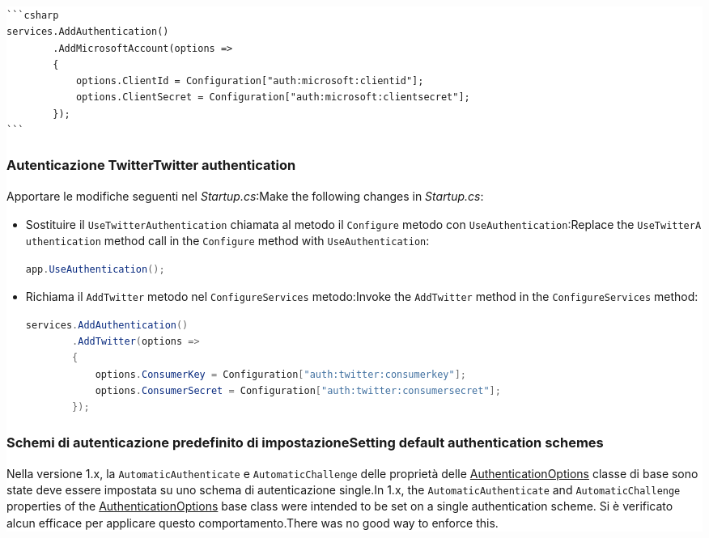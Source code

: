     ```csharp
    services.AddAuthentication()
            .AddMicrosoftAccount(options => 
            {
                options.ClientId = Configuration["auth:microsoft:clientid"];
                options.ClientSecret = Configuration["auth:microsoft:clientsecret"];
            });
    ``` 

### <a name="twitter-authentication"></a><span data-ttu-id="b8d4b-148">Autenticazione Twitter</span><span class="sxs-lookup"><span data-stu-id="b8d4b-148">Twitter authentication</span></span>
<span data-ttu-id="b8d4b-149">Apportare le modifiche seguenti nel *Startup.cs*:</span><span class="sxs-lookup"><span data-stu-id="b8d4b-149">Make the following changes in *Startup.cs*:</span></span>
- <span data-ttu-id="b8d4b-150">Sostituire il `UseTwitterAuthentication` chiamata al metodo il `Configure` metodo con `UseAuthentication`:</span><span class="sxs-lookup"><span data-stu-id="b8d4b-150">Replace the `UseTwitterAuthentication` method call in the `Configure` method with `UseAuthentication`:</span></span>
 
    ```csharp
    app.UseAuthentication();
    ```

- <span data-ttu-id="b8d4b-151">Richiama il `AddTwitter` metodo nel `ConfigureServices` metodo:</span><span class="sxs-lookup"><span data-stu-id="b8d4b-151">Invoke the `AddTwitter` method in the `ConfigureServices` method:</span></span>

    ```csharp
    services.AddAuthentication()
            .AddTwitter(options => 
            {
                options.ConsumerKey = Configuration["auth:twitter:consumerkey"];
                options.ConsumerSecret = Configuration["auth:twitter:consumersecret"];
            });
    ```

### <a name="setting-default-authentication-schemes"></a><span data-ttu-id="b8d4b-152">Schemi di autenticazione predefinito di impostazione</span><span class="sxs-lookup"><span data-stu-id="b8d4b-152">Setting default authentication schemes</span></span>
<span data-ttu-id="b8d4b-153">Nella versione 1.x, la `AutomaticAuthenticate` e `AutomaticChallenge` delle proprietà delle [AuthenticationOptions](/dotnet/api/Microsoft.AspNetCore.Builder.AuthenticationOptions?view=aspnetcore-1.1) classe di base sono state deve essere impostata su uno schema di autenticazione single.</span><span class="sxs-lookup"><span data-stu-id="b8d4b-153">In 1.x, the `AutomaticAuthenticate` and `AutomaticChallenge` properties of the [AuthenticationOptions](/dotnet/api/Microsoft.AspNetCore.Builder.AuthenticationOptions?view=aspnetcore-1.1) base class were intended to be set on a single authentication scheme.</span></span> <span data-ttu-id="b8d4b-154">Si è verificato alcun efficace per applicare questo comportamento.</span><span class="sxs-lookup"><span data-stu-id="b8d4b-154">There was no good way to enforce this.</span></span>
